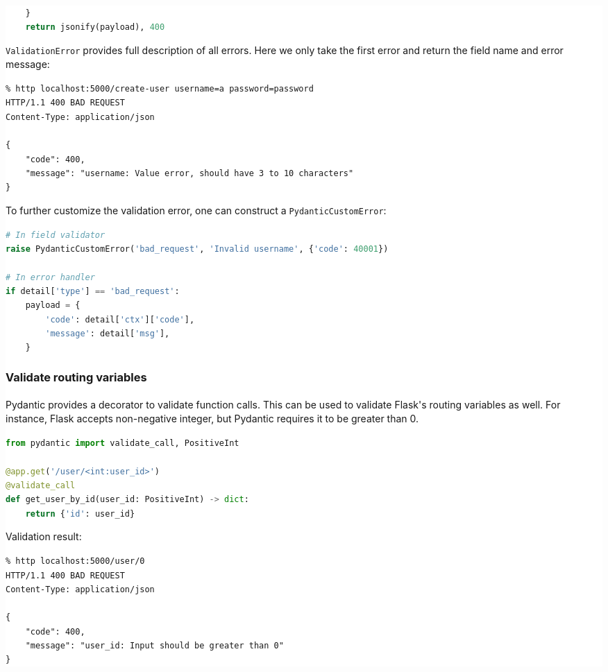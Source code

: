 ```python
    }
    return jsonify(payload), 400
```

`ValidationError` provides full description of all errors. Here we only take the first error and return the field name and error message:

```
% http localhost:5000/create-user username=a password=password
HTTP/1.1 400 BAD REQUEST
Content-Type: application/json

{
    "code": 400,
    "message": "username: Value error, should have 3 to 10 characters"
}
```

To further customize the validation error, one can construct a `PydanticCustomError`:

```python
# In field validator
raise PydanticCustomError('bad_request', 'Invalid username', {'code': 40001})

# In error handler
if detail['type'] == 'bad_request':
    payload = {
        'code': detail['ctx']['code'],
        'message': detail['msg'],
    }
```


### Validate routing variables

Pydantic provides a decorator to validate function calls. This can be used to validate Flask's routing variables as well. For instance, Flask accepts non-negative integer, but Pydantic requires it to be greater than 0.

```python
from pydantic import validate_call, PositiveInt

@app.get('/user/<int:user_id>')
@validate_call
def get_user_by_id(user_id: PositiveInt) -> dict:
    return {'id': user_id}
```

Validation result:

```
% http localhost:5000/user/0
HTTP/1.1 400 BAD REQUEST
Content-Type: application/json

{
    "code": 400,
    "message": "user_id: Input should be greater than 0"
}
```


[1]: https://pydantic.dev/
[2]: https://jizhang.github.io/blog/2024/01/19/python-static-type-check/
[3]: https://sqlmodel.tiangolo.com/
[4]: https://github.com/annotated-types/annotated-types
[5]: https://docs.pydantic.dev/latest/concepts/strict_mode/
[6]: https://fastapi.tiangolo.com/
[7]: https://github.com/mike-oakley/openapi-pydantic
[8]: https://github.com/0b01001001/spectree
[9]: https://httpie.io/